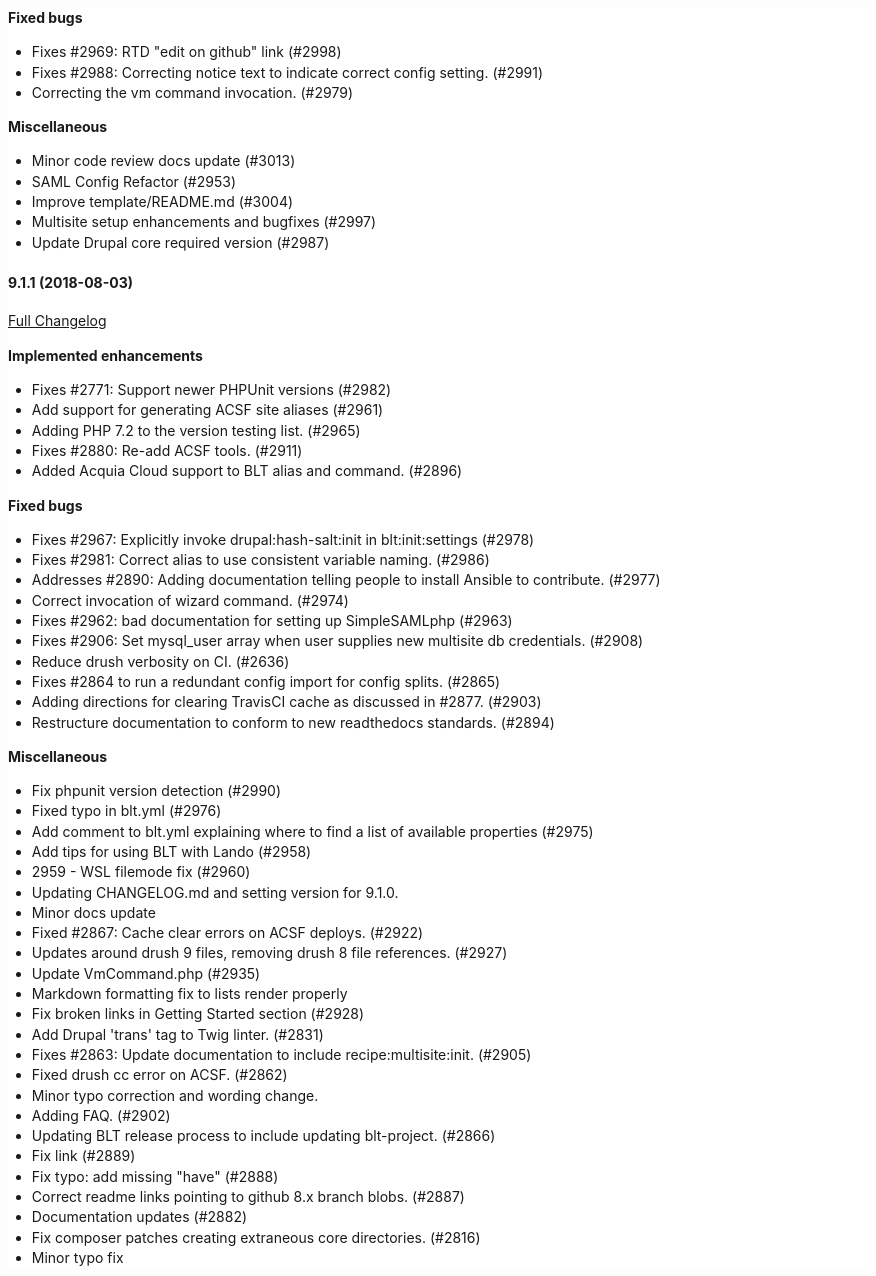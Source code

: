 **Fixed bugs**

- Fixes #2969: RTD "edit on github" link (#2998)
- Fixes #2988: Correcting notice text to indicate correct config setting. (#2991)
- Correcting the vm command invocation. (#2979)

**Miscellaneous**

- Minor code review docs update (#3013)
- SAML Config Refactor (#2953)
- Improve template/README.md (#3004)
- Multisite setup enhancements and bugfixes (#2997)
- Update Drupal core required version (#2987)


#### 9.1.1 (2018-08-03)

[Full Changelog](https://github.com/acquia/blt/compare/9.1.0-alpha1...9.1.1)

**Implemented enhancements**

- Fixes #2771: Support newer PHPUnit versions (#2982)
- Add support for generating ACSF site aliases (#2961)
- Adding PHP 7.2 to the version testing list. (#2965)
- Fixes #2880: Re-add ACSF tools. (#2911)
- Added Acquia Cloud support to BLT alias and command. (#2896)

**Fixed bugs**

- Fixes #2967: Explicitly invoke drupal:hash-salt:init in blt:init:settings (#2978)
- Fixes #2981: Correct alias to use consistent variable naming. (#2986)
- Addresses #2890: Adding documentation telling people to install Ansible to contribute. (#2977)
- Correct invocation of wizard command. (#2974)
- Fixes #2962: bad documentation for setting up SimpleSAMLphp (#2963)
- Fixes #2906: Set mysql_user array when user supplies new multisite db credentials. (#2908)
- Reduce drush verbosity on CI. (#2636)
- Fixes #2864 to run a redundant config import for config splits. (#2865)
- Adding directions for clearing TravisCI cache as discussed in #2877. (#2903)
- Restructure documentation to conform to new readthedocs standards. (#2894)

**Miscellaneous**

- Fix phpunit version detection (#2990)
- Fixed typo in blt.yml (#2976)
- Add comment to blt.yml explaining where to find a list of available properties (#2975)
- Add tips for using BLT with Lando (#2958)
- 2959 - WSL filemode fix (#2960)
- Updating CHANGELOG.md and setting version for 9.1.0.
- Minor docs update
- Fixed #2867: Cache clear errors on ACSF deploys. (#2922)
- Updates around drush 9 files, removing drush 8 file references. (#2927)
- Update VmCommand.php (#2935)
- Markdown formatting fix to lists render properly
- Fix broken links in Getting Started section (#2928)
- Add Drupal 'trans' tag to Twig linter. (#2831)
- Fixes #2863: Update documentation to include recipe:multisite:init. (#2905)
- Fixed drush cc error on ACSF. (#2862)
- Minor typo correction and wording change.
- Adding FAQ. (#2902)
- Updating BLT release process to include updating blt-project. (#2866)
- Fix link (#2889)
- Fix typo: add missing "have" (#2888)
- Correct readme links pointing to github 8.x branch blobs. (#2887)
- Documentation updates (#2882)
- Fix composer patches creating extraneous core directories. (#2816)
- Minor typo fix
